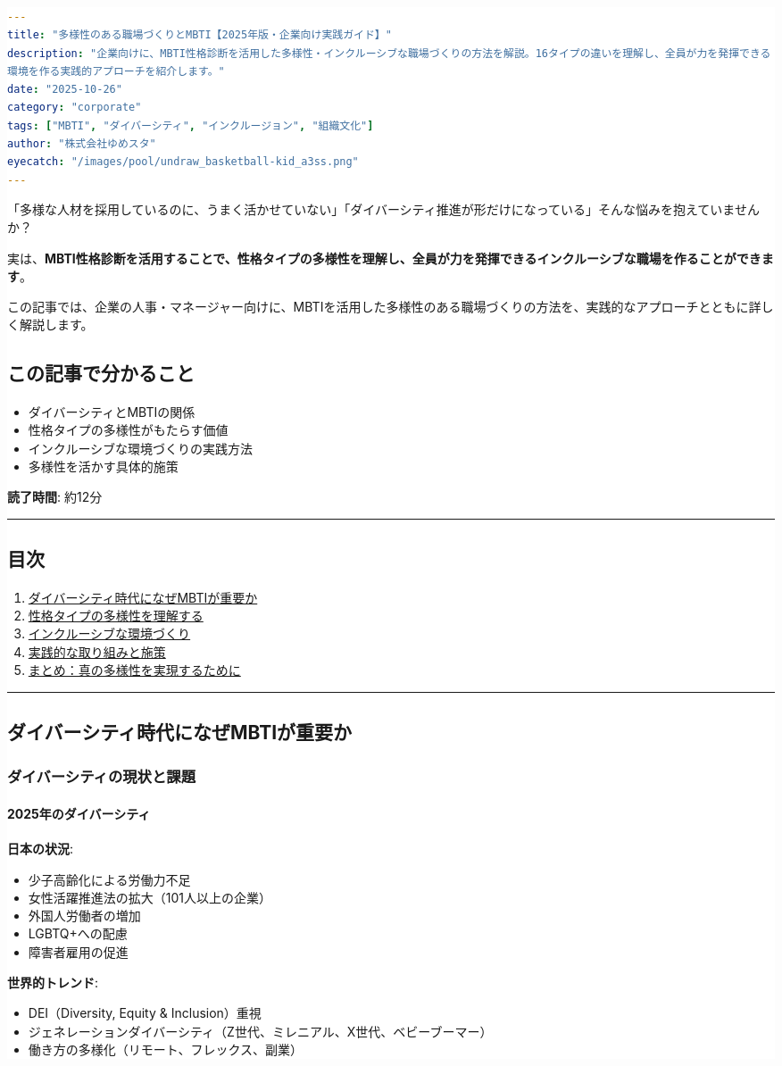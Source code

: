 ```yaml
---
title: "多様性のある職場づくりとMBTI【2025年版・企業向け実践ガイド】"
description: "企業向けに、MBTI性格診断を活用した多様性・インクルーシブな職場づくりの方法を解説。16タイプの違いを理解し、全員が力を発揮できる環境を作る実践的アプローチを紹介します。"
date: "2025-10-26"
category: "corporate"
tags: ["MBTI", "ダイバーシティ", "インクルージョン", "組織文化"]
author: "株式会社ゆめスタ"
eyecatch: "/images/pool/undraw_basketball-kid_a3ss.png"
---
```


「多様な人材を採用しているのに、うまく活かせていない」「ダイバーシティ推進が形だけになっている」そんな悩みを抱えていませんか？

実は、**MBTI性格診断を活用することで、性格タイプの多様性を理解し、全員が力を発揮できるインクルーシブな職場を作ることができます**。

この記事では、企業の人事・マネージャー向けに、MBTIを活用した多様性のある職場づくりの方法を、実践的なアプローチとともに詳しく解説します。

## この記事で分かること

- ダイバーシティとMBTIの関係
- 性格タイプの多様性がもたらす価値
- インクルーシブな環境づくりの実践方法
- 多様性を活かす具体的施策

**読了時間**: 約12分

---

## 目次

1. [ダイバーシティ時代になぜMBTIが重要か](#section1)
2. [性格タイプの多様性を理解する](#section2)
3. [インクルーシブな環境づくり](#section3)
4. [実践的な取り組みと施策](#section4)
5. [まとめ：真の多様性を実現するために](#section5)

---

<h2 id="section1">ダイバーシティ時代になぜMBTIが重要か</h2>

### ダイバーシティの現状と課題

#### 2025年のダイバーシティ

**日本の状況**:
- 少子高齢化による労働力不足
- 女性活躍推進法の拡大（101人以上の企業）
- 外国人労働者の増加
- LGBTQ+への配慮
- 障害者雇用の促進

**世界的トレンド**:
- DEI（Diversity, Equity & Inclusion）重視
- ジェネレーションダイバーシティ（Z世代、ミレニアル、X世代、ベビーブーマー）
- 働き方の多様化（リモート、フレックス、副業）
